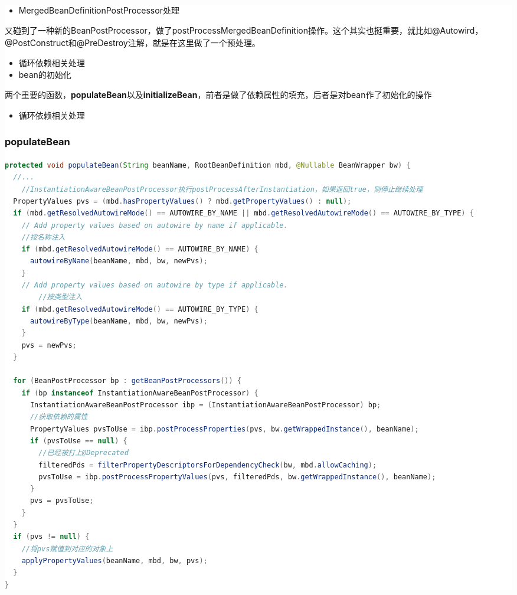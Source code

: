 - MergedBeanDefinitionPostProcessor处理

又碰到了一种新的BeanPostProcessor，做了postProcessMergedBeanDefinition操作。这个其实也挺重要，就比如@Autowird，@PostConstruct和@PreDestroy注解，就是在这里做了一个预处理。

- 循环依赖相关处理
- bean的初始化

两个重要的函数，**populateBean**以及**initializeBean**，前者是做了依赖属性的填充，后者是对bean作了初始化的操作

- 循环依赖相关处理

### populateBean

``` java
protected void populateBean(String beanName, RootBeanDefinition mbd, @Nullable BeanWrapper bw) {
  //...
	//InstantiationAwareBeanPostProcessor执行postProcessAfterInstantiation，如果返回true，则停止继续处理
  PropertyValues pvs = (mbd.hasPropertyValues() ? mbd.getPropertyValues() : null);
  if (mbd.getResolvedAutowireMode() == AUTOWIRE_BY_NAME || mbd.getResolvedAutowireMode() == AUTOWIRE_BY_TYPE) {
    // Add property values based on autowire by name if applicable.
    //按名称注入
    if (mbd.getResolvedAutowireMode() == AUTOWIRE_BY_NAME) {
      autowireByName(beanName, mbd, bw, newPvs);
    }
    // Add property values based on autowire by type if applicable.
        //按类型注入
    if (mbd.getResolvedAutowireMode() == AUTOWIRE_BY_TYPE) {
      autowireByType(beanName, mbd, bw, newPvs);
    }
    pvs = newPvs;
  }

  for (BeanPostProcessor bp : getBeanPostProcessors()) {
    if (bp instanceof InstantiationAwareBeanPostProcessor) {
      InstantiationAwareBeanPostProcessor ibp = (InstantiationAwareBeanPostProcessor) bp;
      //获取依赖的属性
      PropertyValues pvsToUse = ibp.postProcessProperties(pvs, bw.getWrappedInstance(), beanName);
      if (pvsToUse == null) {
        //已经被打上@Deprecated
        filteredPds = filterPropertyDescriptorsForDependencyCheck(bw, mbd.allowCaching);
        pvsToUse = ibp.postProcessPropertyValues(pvs, filteredPds, bw.getWrappedInstance(), beanName);
      }
      pvs = pvsToUse;
    }
  }
  if (pvs != null) {
    //将pvs赋值到对应的对象上
    applyPropertyValues(beanName, mbd, bw, pvs);
  }
}

```
